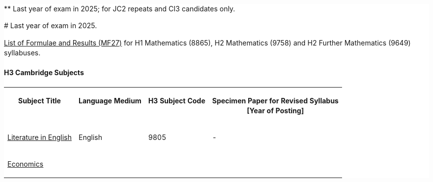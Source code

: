 <td rowspan="1" colspan="1">
<p></p>
</td>
<td rowspan="1" colspan="1">
<p></p>
</td>
<td rowspan="1" colspan="1">
<p></p>
</td>
</tr>
</tbody>
</table>
<p>** Last year of exam in 2025; for JC2 repeats and CI3 candidates only.</p>
<p># Last year of exam in 2025.</p>
<p><a href="/files/A Level Syllabus Sch Cddts/seab_mathematics_mf27__approved_.pdf" rel="noopener noreferrer nofollow" target="_blank"><u>List of Formulae and Results (MF27)</u></a> for
H1 Mathematics (8865), H2 Mathematics (9758) and H2 Further Mathematics
(9649) syllabuses.</p>
<h4><strong>H3 Cambridge Subjects</strong></h4>
<table style="minWidth: 100px">
<colgroup>
<col>
<col>
<col>
<col>
</colgroup>
<tbody>
<tr>
<th rowspan="1" colspan="1">
<p>Subject Title</p>
</th>
<th rowspan="1" colspan="1">
<p>Language Medium</p>
</th>
<th rowspan="1" colspan="1">
<p>H3 Subject Code</p>
</th>
<th rowspan="1" colspan="1">
<p>Specimen Paper for Revised Syllabus
<br>[Year of Posting]</p>
</th>
</tr>
<tr>
<td rowspan="1" colspan="1">
<p><a href="/files/A Level Syllabus Sch Cddts/9805_y25_sy.pdf" rel="noopener noreferrer nofollow" target="_blank"><u>Literature in English</u></a>
</p>
</td>
<td rowspan="1" colspan="1">
<p>English</p>
</td>
<td rowspan="1" colspan="1">
<p>9805</p>
</td>
<td rowspan="1" colspan="1">
<p>-</p>
</td>
</tr>
<tr>
<td rowspan="1" colspan="1">
<p><a href="/files/A Level Syllabus Sch Cddts/9809_y25_sy.pdf" rel="noopener noreferrer nofollow" target="_blank"><u>Economics</u></a>
</p>
</td>